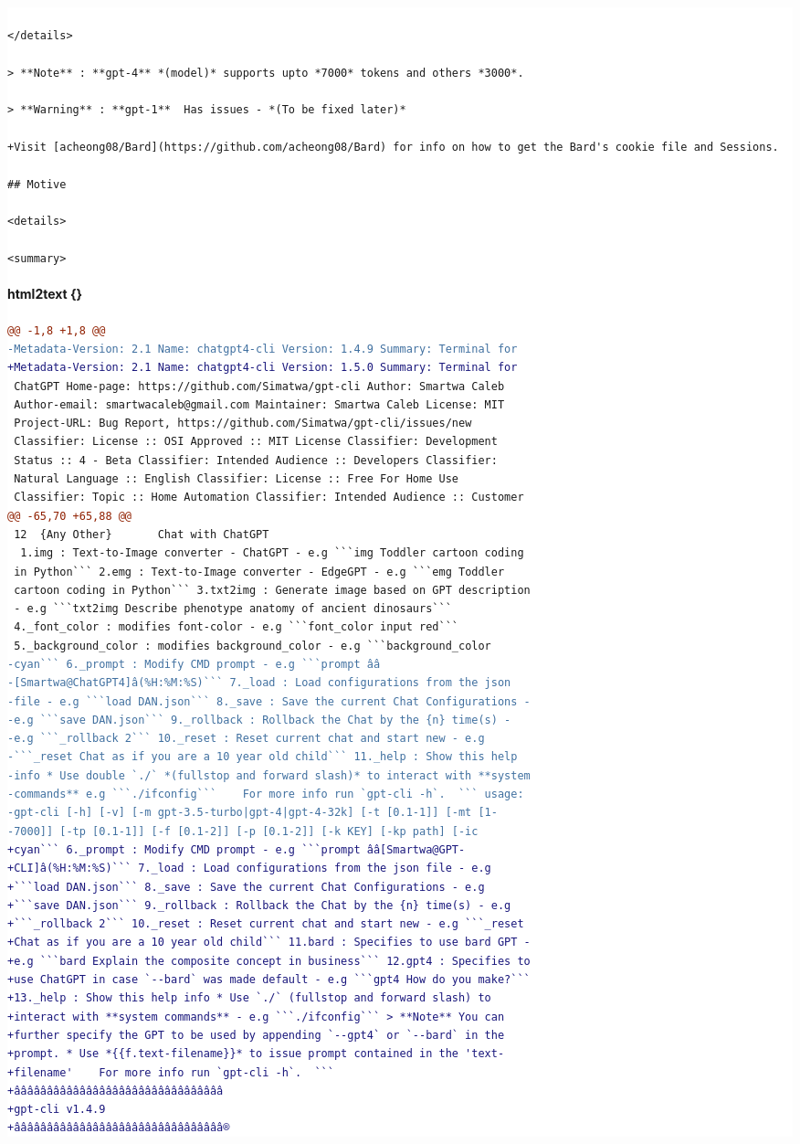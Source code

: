 ```
 
 </details>
 
 > **Note** : **gpt-4** *(model)* supports upto *7000* tokens and others *3000*.
 
 > **Warning** : **gpt-1**  Has issues - *(To be fixed later)*
 
+Visit [acheong08/Bard](https://github.com/acheong08/Bard) for info on how to get the Bard's cookie file and Sessions.
 
 ## Motive
 
 <details>
 
 <summary>
```

#### html2text {}

```diff
@@ -1,8 +1,8 @@
-Metadata-Version: 2.1 Name: chatgpt4-cli Version: 1.4.9 Summary: Terminal for
+Metadata-Version: 2.1 Name: chatgpt4-cli Version: 1.5.0 Summary: Terminal for
 ChatGPT Home-page: https://github.com/Simatwa/gpt-cli Author: Smartwa Caleb
 Author-email: smartwacaleb@gmail.com Maintainer: Smartwa Caleb License: MIT
 Project-URL: Bug Report, https://github.com/Simatwa/gpt-cli/issues/new
 Classifier: License :: OSI Approved :: MIT License Classifier: Development
 Status :: 4 - Beta Classifier: Intended Audience :: Developers Classifier:
 Natural Language :: English Classifier: License :: Free For Home Use
 Classifier: Topic :: Home Automation Classifier: Intended Audience :: Customer
@@ -65,70 +65,88 @@
 12  {Any Other}       Chat with ChatGPT
  1.img : Text-to-Image converter - ChatGPT - e.g ```img Toddler cartoon coding
 in Python``` 2.emg : Text-to-Image converter - EdgeGPT - e.g ```emg Toddler
 cartoon coding in Python``` 3.txt2img : Generate image based on GPT description
 - e.g ```txt2img Describe phenotype anatomy of ancient dinosaurs```
 4._font_color : modifies font-color - e.g ```font_color input red```
 5._background_color : modifies background_color - e.g ```background_color
-cyan``` 6._prompt : Modify CMD prompt - e.g ```prompt ââ
-[Smartwa@ChatGPT4]â(%H:%M:%S)``` 7._load : Load configurations from the json
-file - e.g ```load DAN.json``` 8._save : Save the current Chat Configurations -
-e.g ```save DAN.json``` 9._rollback : Rollback the Chat by the {n} time(s) -
-e.g ```_rollback 2``` 10._reset : Reset current chat and start new - e.g
-```_reset Chat as if you are a 10 year old child``` 11._help : Show this help
-info * Use double `./` *(fullstop and forward slash)* to interact with **system
-commands** e.g ```./ifconfig```    For more info run `gpt-cli -h`.  ``` usage:
-gpt-cli [-h] [-v] [-m gpt-3.5-turbo|gpt-4|gpt-4-32k] [-t [0.1-1]] [-mt [1-
-7000]] [-tp [0.1-1]] [-f [0.1-2]] [-p [0.1-2]] [-k KEY] [-kp path] [-ic
+cyan``` 6._prompt : Modify CMD prompt - e.g ```prompt ââ[Smartwa@GPT-
+CLI]â(%H:%M:%S)``` 7._load : Load configurations from the json file - e.g
+```load DAN.json``` 8._save : Save the current Chat Configurations - e.g
+```save DAN.json``` 9._rollback : Rollback the Chat by the {n} time(s) - e.g
+```_rollback 2``` 10._reset : Reset current chat and start new - e.g ```_reset
+Chat as if you are a 10 year old child``` 11.bard : Specifies to use bard GPT -
+e.g ```bard Explain the composite concept in business``` 12.gpt4 : Specifies to
+use ChatGPT in case `--bard` was made default - e.g ```gpt4 How do you make?```
+13._help : Show this help info * Use `./` (fullstop and forward slash) to
+interact with **system commands** - e.g ```./ifconfig``` > **Note** You can
+further specify the GPT to be used by appending `--gpt4` or `--bard` in the
+prompt. * Use *{{f.text-filename}}* to issue prompt contained in the 'text-
+filename'    For more info run `gpt-cli -h`.  ```
+â­âââââââââââââââââââââââââââââââ
+gpt-cli v1.4.9
+ââââââââââââââââââââââââââââââââ®
```